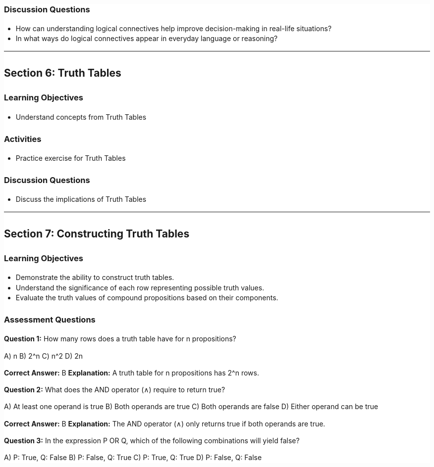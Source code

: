 ### Discussion Questions
- How can understanding logical connectives help improve decision-making in real-life situations?
- In what ways do logical connectives appear in everyday language or reasoning?

---

## Section 6: Truth Tables

### Learning Objectives
- Understand concepts from Truth Tables

### Activities
- Practice exercise for Truth Tables

### Discussion Questions
- Discuss the implications of Truth Tables

---

## Section 7: Constructing Truth Tables

### Learning Objectives
- Demonstrate the ability to construct truth tables.
- Understand the significance of each row representing possible truth values.
- Evaluate the truth values of compound propositions based on their components.

### Assessment Questions

**Question 1:** How many rows does a truth table have for n propositions?

  A) n
  B) 2^n
  C) n^2
  D) 2n

**Correct Answer:** B
**Explanation:** A truth table for n propositions has 2^n rows.

**Question 2:** What does the AND operator (∧) require to return true?

  A) At least one operand is true
  B) Both operands are true
  C) Both operands are false
  D) Either operand can be true

**Correct Answer:** B
**Explanation:** The AND operator (∧) only returns true if both operands are true.

**Question 3:** In the expression P OR Q, which of the following combinations will yield false?

  A) P: True, Q: False
  B) P: False, Q: True
  C) P: True, Q: True
  D) P: False, Q: False
